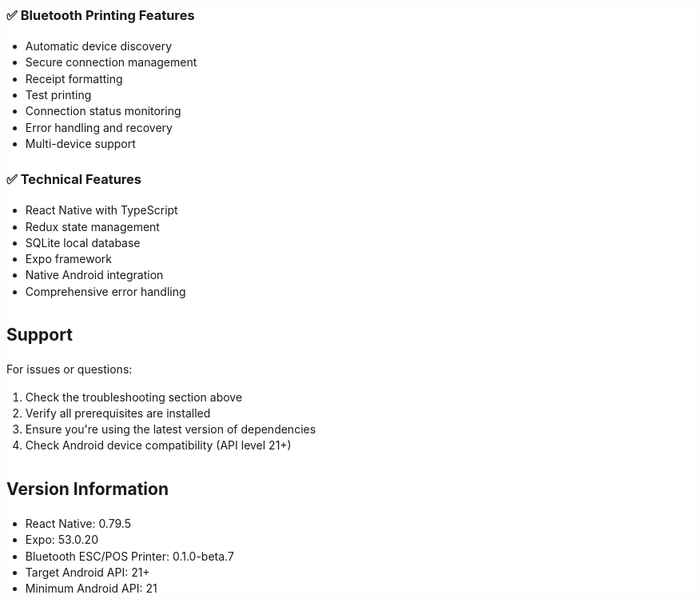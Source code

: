 ### ✅ Bluetooth Printing Features
- Automatic device discovery
- Secure connection management
- Receipt formatting
- Test printing
- Connection status monitoring
- Error handling and recovery
- Multi-device support

### ✅ Technical Features
- React Native with TypeScript
- Redux state management
- SQLite local database
- Expo framework
- Native Android integration
- Comprehensive error handling

## Support

For issues or questions:
1. Check the troubleshooting section above
2. Verify all prerequisites are installed
3. Ensure you're using the latest version of dependencies
4. Check Android device compatibility (API level 21+)

## Version Information
- React Native: 0.79.5
- Expo: 53.0.20
- Bluetooth ESC/POS Printer: 0.1.0-beta.7
- Target Android API: 21+
- Minimum Android API: 21

